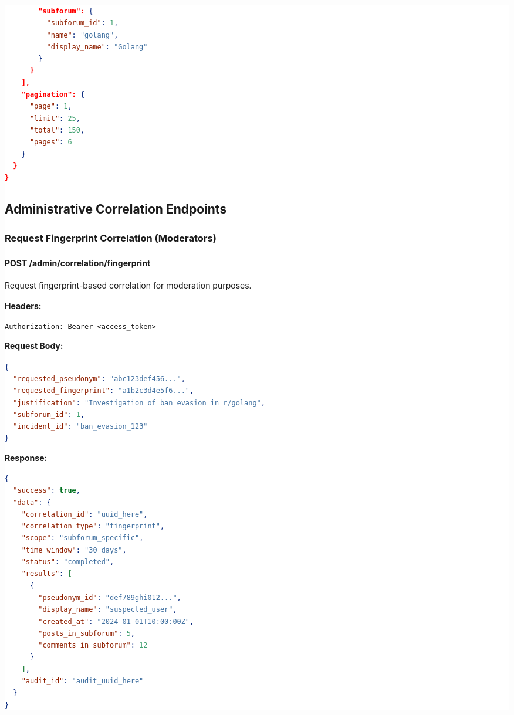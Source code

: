 ```json
        "subforum": {
          "subforum_id": 1,
          "name": "golang",
          "display_name": "Golang"
        }
      }
    ],
    "pagination": {
      "page": 1,
      "limit": 25,
      "total": 150,
      "pages": 6
    }
  }
}
```

## Administrative Correlation Endpoints

### Request Fingerprint Correlation (Moderators)

#### POST /admin/correlation/fingerprint
Request fingerprint-based correlation for moderation purposes.

**Headers:**
```
Authorization: Bearer <access_token>
```

**Request Body:**
```json
{
  "requested_pseudonym": "abc123def456...",
  "requested_fingerprint": "a1b2c3d4e5f6...",
  "justification": "Investigation of ban evasion in r/golang",
  "subforum_id": 1,
  "incident_id": "ban_evasion_123"
}
```

**Response:**
```json
{
  "success": true,
  "data": {
    "correlation_id": "uuid_here",
    "correlation_type": "fingerprint",
    "scope": "subforum_specific",
    "time_window": "30_days",
    "status": "completed",
    "results": [
      {
        "pseudonym_id": "def789ghi012...",
        "display_name": "suspected_user",
        "created_at": "2024-01-01T10:00:00Z",
        "posts_in_subforum": 5,
        "comments_in_subforum": 12
      }
    ],
    "audit_id": "audit_uuid_here"
  }
}
```
